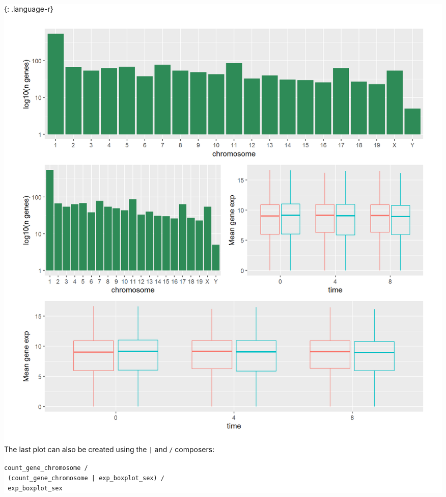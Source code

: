 {: .language-r}

<img src="../fig/rmd-unnamed-chunk-18-1.png" width="816" style="display: block; margin: auto;" />

The last plot can also be created using the `|` and `/` composers:

    count_gene_chromosome /
     (count_gene_chromosome | exp_boxplot_sex) /
     exp_boxplot_sex
